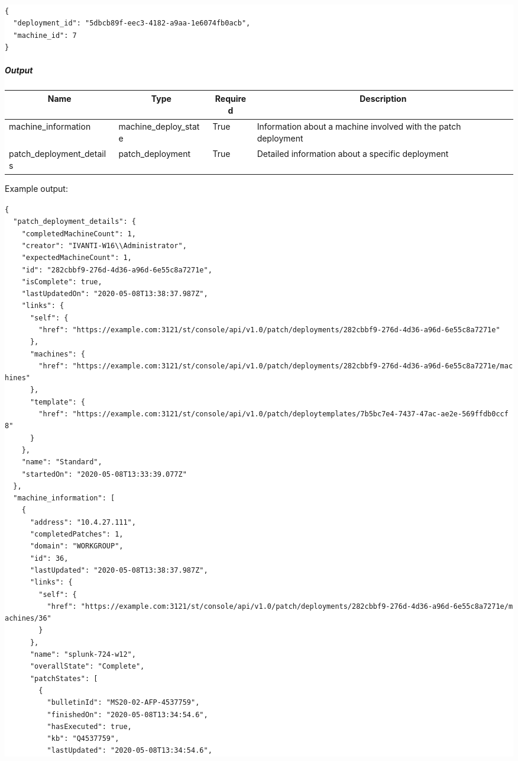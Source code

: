 ```
{
  "deployment_id": "5dbcb89f-eec3-4182-a9aa-1e6074fb0acb",
  "machine_id": 7
}
```

##### Output

|Name|Type|Required|Description|
|----|----|--------|-----------|
|machine_information|machine_deploy_state|True|Information about a machine involved with the patch deployment|
|patch_deployment_details|patch_deployment|True|Detailed information about a specific deployment|

Example output:

```
{
  "patch_deployment_details": {
    "completedMachineCount": 1,
    "creator": "IVANTI-W16\\Administrator",
    "expectedMachineCount": 1,
    "id": "282cbbf9-276d-4d36-a96d-6e55c8a7271e",
    "isComplete": true,
    "lastUpdatedOn": "2020-05-08T13:38:37.987Z",
    "links": {
      "self": {
        "href": "https://example.com:3121/st/console/api/v1.0/patch/deployments/282cbbf9-276d-4d36-a96d-6e55c8a7271e"
      },
      "machines": {
        "href": "https://example.com:3121/st/console/api/v1.0/patch/deployments/282cbbf9-276d-4d36-a96d-6e55c8a7271e/machines"
      },
      "template": {
        "href": "https://example.com:3121/st/console/api/v1.0/patch/deploytemplates/7b5bc7e4-7437-47ac-ae2e-569ffdb0ccf8"
      }
    },
    "name": "Standard",
    "startedOn": "2020-05-08T13:33:39.077Z"
  },
  "machine_information": [
    {
      "address": "10.4.27.111",
      "completedPatches": 1,
      "domain": "WORKGROUP",
      "id": 36,
      "lastUpdated": "2020-05-08T13:38:37.987Z",
      "links": {
        "self": {
          "href": "https://example.com:3121/st/console/api/v1.0/patch/deployments/282cbbf9-276d-4d36-a96d-6e55c8a7271e/machines/36"
        }
      },
      "name": "splunk-724-w12",
      "overallState": "Complete",
      "patchStates": [
        {
          "bulletinId": "MS20-02-AFP-4537759",
          "finishedOn": "2020-05-08T13:34:54.6",
          "hasExecuted": true,
          "kb": "Q4537759",
          "lastUpdated": "2020-05-08T13:34:54.6",
```